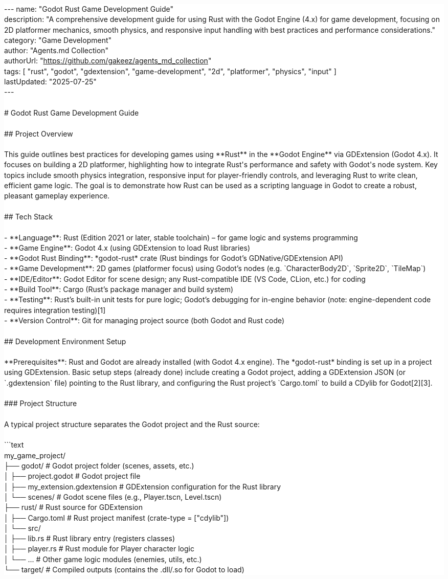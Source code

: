 \--- name: "Godot Rust Game Development Guide"  
description: "A comprehensive development guide for using Rust with the Godot Engine (4.x) for game development, focusing on 2D platformer mechanics, smooth physics, and responsive input handling with best practices and performance considerations."  
category: "Game Development"  
author: "Agents.md Collection"  
authorUrl: "<https://github.com/gakeez/agents_md_collection>"  
tags: \[ "rust", "godot", "gdextension", "game-development", "2d", "platformer", "physics", "input" \]  
lastUpdated: "2025-07-25"  
\---  
<br/>\# Godot Rust Game Development Guide  
<br/>\## Project Overview  
<br/>This guide outlines best practices for developing games using \*\*Rust\*\* in the \*\*Godot Engine\*\* via GDExtension (Godot 4.x). It focuses on building a 2D platformer, highlighting how to integrate Rust's performance and safety with Godot's node system. Key topics include smooth physics integration, responsive input for player-friendly controls, and leveraging Rust to write clean, efficient game logic. The goal is to demonstrate how Rust can be used as a scripting language in Godot to create a robust, pleasant gameplay experience.  
<br/>\## Tech Stack  
<br/>\- \*\*Language\*\*: Rust (Edition 2021 or later, stable toolchain) – for game logic and systems programming  
\- \*\*Game Engine\*\*: Godot 4.x (using GDExtension to load Rust libraries)  
\- \*\*Godot Rust Binding\*\*: \*godot-rust\* crate (Rust bindings for Godot’s GDNative/GDExtension API)  
\- \*\*Game Development\*\*: 2D games (platformer focus) using Godot’s nodes (e.g. \`CharacterBody2D\`, \`Sprite2D\`, \`TileMap\`)  
\- \*\*IDE/Editor\*\*: Godot Editor for scene design; any Rust-compatible IDE (VS Code, CLion, etc.) for coding  
\- \*\*Build Tool\*\*: Cargo (Rust’s package manager and build system)  
\- \*\*Testing\*\*: Rust’s built-in unit tests for pure logic; Godot’s debugging for in-engine behavior (note: engine-dependent code requires integration testing)\[1\]  
\- \*\*Version Control\*\*: Git for managing project source (both Godot and Rust code)  
<br/>\## Development Environment Setup  
<br/>\*\*Prerequisites\*\*: Rust and Godot are already installed (with Godot 4.x engine). The \*godot-rust\* binding is set up in a project using GDExtension. Basic setup steps (already done) include creating a Godot project, adding a GDExtension JSON (or \`.gdextension\` file) pointing to the Rust library, and configuring the Rust project’s \`Cargo.toml\` to build a CDylib for Godot\[2\]\[3\].  
<br/>\### Project Structure  
<br/>A typical project structure separates the Godot project and the Rust source:  
<br/>\`\`\`text  
my_game_project/  
├── godot/ # Godot project folder (scenes, assets, etc.)  
│ ├── project.godot # Godot project file  
│ ├── my_extension.gdextension # GDExtension configuration for the Rust library  
│ └── scenes/ # Godot scene files (e.g., Player.tscn, Level.tscn)  
├── rust/ # Rust source for GDExtension  
│ ├── Cargo.toml # Rust project manifest (crate-type = \["cdylib"\])  
│ └── src/  
│ ├── lib.rs # Rust library entry (registers classes)  
│ ├── player.rs # Rust module for Player character logic  
│ └── ... # Other game logic modules (enemies, utils, etc.)  
└── target/ # Compiled outputs (contains the .dll/.so for Godot to load)
